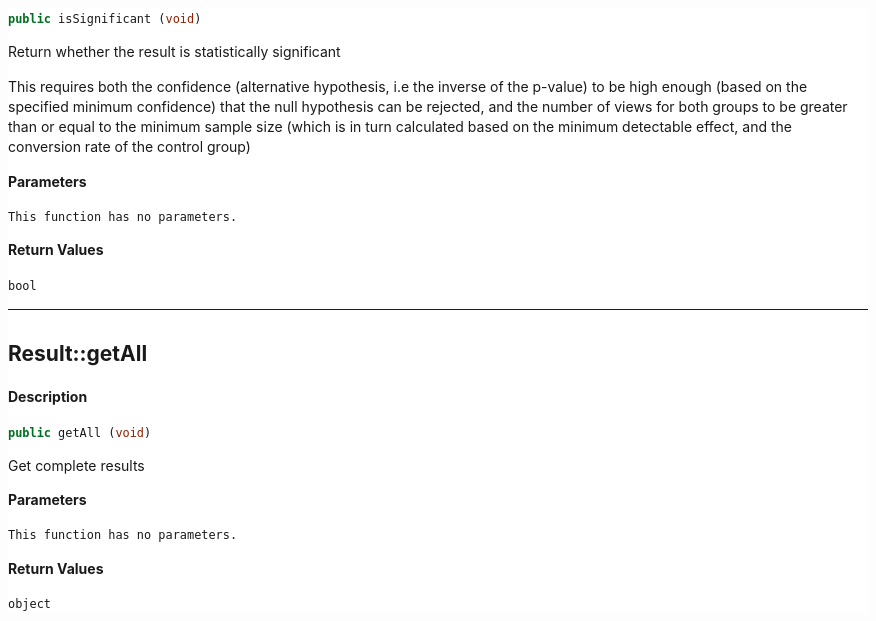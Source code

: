 ```php
public isSignificant (void)
```

Return whether the result is statistically significant 

This requires both the confidence (alternative hypothesis, i.e the inverse of the p-value) to be high enough (based on the specified minimum confidence) that the null hypothesis can be rejected, and the number of views for both groups to be greater than or equal to the minimum sample size (which is in turn calculated based on the minimum detectable effect, and the conversion rate of the control group)

**Parameters**

`This function has no parameters.`

**Return Values**

`bool`

<hr />

## Result::getAll  

**Description**

```php
public getAll (void)
```

Get complete results 

**Parameters**

`This function has no parameters.`

**Return Values**

`object`
